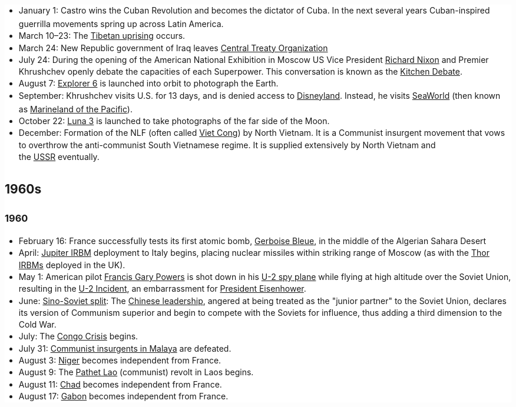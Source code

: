 <ul>
<li>January 1: Castro wins the Cuban Revolution and becomes the dictator of Cuba. In the next several years Cuban-inspired guerrilla movements spring up across Latin America.<sup id="cite_ref-27" class="reference"></sup></li>
<li>March 10&ndash;23: The&nbsp;<a title="1959 Tibetan uprising" href="https://en.wikipedia.org/wiki/1959_Tibetan_uprising">Tibetan uprising</a>&nbsp;occurs.</li>
<li>March 24: New Republic government of Iraq leaves&nbsp;<a class="mw-redirect" title="Central Treaty Organization" href="https://en.wikipedia.org/wiki/Central_Treaty_Organization">Central Treaty Organization</a></li>
<li>July 24: During the opening of the American National Exhibition in Moscow US Vice President&nbsp;<a title="Richard Nixon" href="https://en.wikipedia.org/wiki/Richard_Nixon">Richard Nixon</a>&nbsp;and Premier Khrushchev openly debate the capacities of each Superpower. This conversation is known as the&nbsp;<a title="Kitchen Debate" href="https://en.wikipedia.org/wiki/Kitchen_Debate">Kitchen Debate</a>.</li>
<li>August 7:&nbsp;<a title="Explorer 6" href="https://en.wikipedia.org/wiki/Explorer_6">Explorer 6</a>&nbsp;is launched into orbit to photograph the Earth.</li>
<li>September: Khrushchev visits U.S. for 13 days, and is denied access to&nbsp;<a title="Disneyland" href="https://en.wikipedia.org/wiki/Disneyland">Disneyland</a>. Instead, he visits&nbsp;<a title="SeaWorld" href="https://en.wikipedia.org/wiki/SeaWorld">SeaWorld</a>&nbsp;(then known as&nbsp;<a title="Marineland of the Pacific" href="https://en.wikipedia.org/wiki/Marineland_of_the_Pacific">Marineland of the Pacific</a>).<sup id="cite_ref-28" class="reference"></sup></li>
<li>October 22:&nbsp;<a title="Luna 3" href="https://en.wikipedia.org/wiki/Luna_3">Luna 3</a>&nbsp;is launched to take photographs of the far side of the Moon.</li>
<li>December: Formation of the NLF (often called&nbsp;<a title="Viet Cong" href="https://en.wikipedia.org/wiki/Viet_Cong">Viet Cong</a>) by North Vietnam. It is a Communist insurgent movement that vows to overthrow the anti-communist South Vietnamese regime. It is supplied extensively by North Vietnam and the&nbsp;<a class="mw-redirect" title="USSR" href="https://en.wikipedia.org/wiki/USSR">USSR</a>&nbsp;eventually.</li>
</ul>
<h2><span id="1960s" class="mw-headline">1960s</span></h2>
<h3><span id="1960" class="mw-headline">1960</span></h3>
<ul>
<li>February 16: France successfully tests its first atomic bomb,&nbsp;<a title="Gerboise Bleue" href="https://en.wikipedia.org/wiki/Gerboise_Bleue">Gerboise Bleue</a>, in the middle of the Algerian Sahara Desert</li>
<li>April:&nbsp;<a title="PGM-19 Jupiter" href="https://en.wikipedia.org/wiki/PGM-19_Jupiter#Military_deployment">Jupiter IRBM</a>&nbsp;deployment to Italy begins, placing nuclear missiles within striking range of Moscow (as with the&nbsp;<a title="PGM-17 Thor" href="https://en.wikipedia.org/wiki/PGM-17_Thor">Thor IRBMs</a>&nbsp;deployed in the UK).</li>
<li>May 1: American pilot&nbsp;<a title="Francis Gary Powers" href="https://en.wikipedia.org/wiki/Francis_Gary_Powers">Francis Gary Powers</a>&nbsp;is shot down in his&nbsp;<a title="Lockheed U-2" href="https://en.wikipedia.org/wiki/Lockheed_U-2">U-2 spy plane</a>&nbsp;while flying at high altitude over the Soviet Union, resulting in the&nbsp;<a class="mw-redirect" title="U-2 Crisis of 1960" href="https://en.wikipedia.org/wiki/U-2_Crisis_of_1960">U-2 Incident</a>, an embarrassment for&nbsp;<a title="Dwight D. Eisenhower" href="https://en.wikipedia.org/wiki/Dwight_D._Eisenhower">President Eisenhower</a>.</li>
<li>June:&nbsp;<a title="Sino-Soviet split" href="https://en.wikipedia.org/wiki/Sino-Soviet_split">Sino-Soviet split</a>: The&nbsp;<a class="mw-redirect" title="People's Republic of China" href="https://en.wikipedia.org/wiki/People%27s_Republic_of_China">Chinese leadership</a>, angered at being treated as the "junior partner" to the Soviet Union, declares its version of Communism superior and begin to compete with the Soviets for influence, thus adding a third dimension to the Cold War.</li>
<li>July: The&nbsp;<a title="Congo Crisis" href="https://en.wikipedia.org/wiki/Congo_Crisis">Congo Crisis</a>&nbsp;begins.</li>
<li>July 31:&nbsp;<a title="Malayan Emergency" href="https://en.wikipedia.org/wiki/Malayan_Emergency">Communist insurgents in Malaya</a>&nbsp;are defeated.</li>
<li>August 3:&nbsp;<a title="Niger" href="https://en.wikipedia.org/wiki/Niger">Niger</a>&nbsp;becomes independent from France.</li>
<li>August 9: The&nbsp;<a title="Pathet Lao" href="https://en.wikipedia.org/wiki/Pathet_Lao">Pathet Lao</a>&nbsp;(communist) revolt in Laos begins.</li>
<li>August 11:&nbsp;<a title="Chad" href="https://en.wikipedia.org/wiki/Chad">Chad</a>&nbsp;becomes independent from France.</li>
<li>August 17:&nbsp;<a title="Gabon" href="https://en.wikipedia.org/wiki/Gabon">Gabon</a>&nbsp;becomes independent from France.</li>